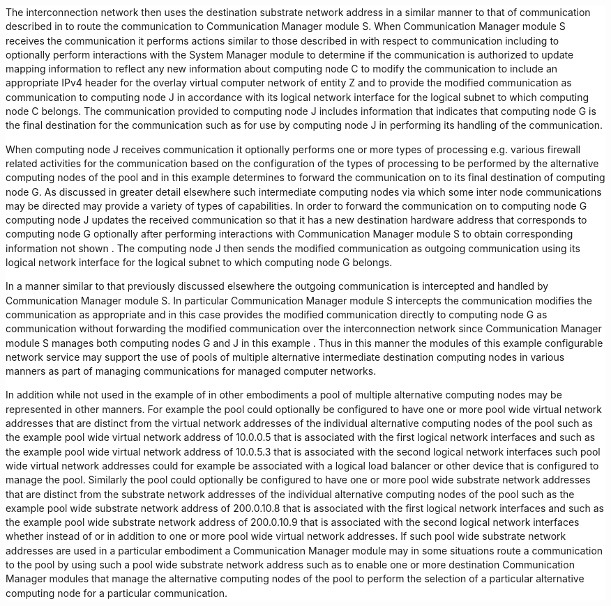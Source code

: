 The interconnection network then uses the destination substrate network address in a similar manner to that of communication described in to route the communication to Communication Manager module S. When Communication Manager module S receives the communication it performs actions similar to those described in with respect to communication including to optionally perform interactions with the System Manager module to determine if the communication is authorized to update mapping information to reflect any new information about computing node C to modify the communication to include an appropriate IPv4 header for the overlay virtual computer network of entity Z and to provide the modified communication as communication to computing node J in accordance with its logical network interface for the logical subnet to which computing node C belongs. The communication provided to computing node J includes information that indicates that computing node G is the final destination for the communication such as for use by computing node J in performing its handling of the communication.

When computing node J receives communication it optionally performs one or more types of processing e.g. various firewall related activities for the communication based on the configuration of the types of processing to be performed by the alternative computing nodes of the pool and in this example determines to forward the communication on to its final destination of computing node G. As discussed in greater detail elsewhere such intermediate computing nodes via which some inter node communications may be directed may provide a variety of types of capabilities. In order to forward the communication on to computing node G computing node J updates the received communication so that it has a new destination hardware address that corresponds to computing node G optionally after performing interactions with Communication Manager module S to obtain corresponding information not shown . The computing node J then sends the modified communication as outgoing communication using its logical network interface for the logical subnet to which computing node G belongs.

In a manner similar to that previously discussed elsewhere the outgoing communication is intercepted and handled by Communication Manager module S. In particular Communication Manager module S intercepts the communication modifies the communication as appropriate and in this case provides the modified communication directly to computing node G as communication without forwarding the modified communication over the interconnection network since Communication Manager module S manages both computing nodes G and J in this example . Thus in this manner the modules of this example configurable network service may support the use of pools of multiple alternative intermediate destination computing nodes in various manners as part of managing communications for managed computer networks.

In addition while not used in the example of in other embodiments a pool of multiple alternative computing nodes may be represented in other manners. For example the pool could optionally be configured to have one or more pool wide virtual network addresses that are distinct from the virtual network addresses of the individual alternative computing nodes of the pool such as the example pool wide virtual network address of 10.0.0.5 that is associated with the first logical network interfaces and such as the example pool wide virtual network address of 10.0.5.3 that is associated with the second logical network interfaces such pool wide virtual network addresses could for example be associated with a logical load balancer or other device that is configured to manage the pool. Similarly the pool could optionally be configured to have one or more pool wide substrate network addresses that are distinct from the substrate network addresses of the individual alternative computing nodes of the pool such as the example pool wide substrate network address of 200.0.10.8 that is associated with the first logical network interfaces and such as the example pool wide substrate network address of 200.0.10.9 that is associated with the second logical network interfaces whether instead of or in addition to one or more pool wide virtual network addresses. If such pool wide substrate network addresses are used in a particular embodiment a Communication Manager module may in some situations route a communication to the pool by using such a pool wide substrate network address such as to enable one or more destination Communication Manager modules that manage the alternative computing nodes of the pool to perform the selection of a particular alternative computing node for a particular communication.
